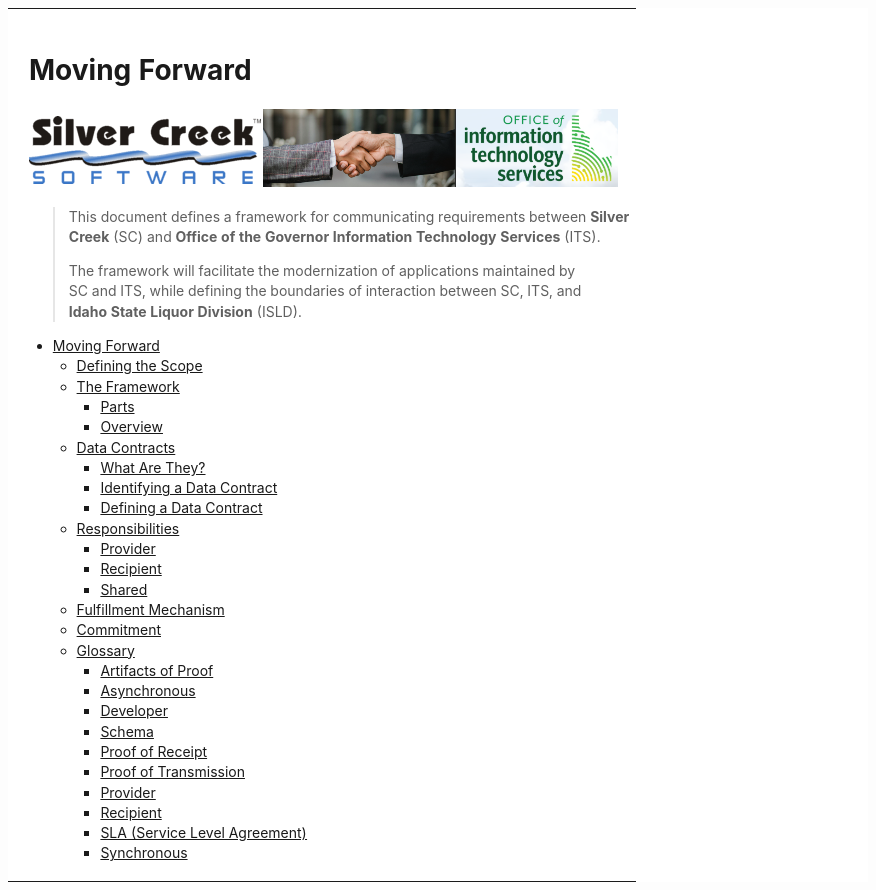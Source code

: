 <table><tr><td style="vertical-align: top;">




</td><td>







# Moving Forward  
![alt text](sc-its-hand-shake.png)
> This document defines a framework for communicating requirements between **Silver  
> Creek** (SC) and **Office of the Governor Information Technology Services** (ITS).  
> 
> The framework will facilitate the modernization of applications maintained by  
> SC and ITS, while defining the boundaries of interaction between SC, ITS, and  
> **Idaho State Liquor Division** (ISLD).  


- [Moving Forward](#moving-forward)
  - [Defining the Scope](#defining-the-scope)
  - [The Framework](#the-framework)
    - [Parts](#parts)
    - [Overview](#overview)
  - [Data Contracts](#data-contracts)
    - [What Are They?](#what-are-they%3F)
    - [Identifying a Data Contract](#identifying-a-data-contract)
    - [Defining a Data Contract](#defining-a-data-contract)
  - [Responsibilities](#responsibilities)
    - [Provider](#provider)
    - [Recipient](#recipient)
    - [Shared](#shared)
  - [Fulfillment Mechanism](#fulfillment-mechanism)
  - [Commitment](#commitment)
  - [Glossary](#glossary)
    - [Artifacts of Proof](#artifacts-of-proof)
    - [Asynchronous](#asynchronous)
    - [Developer](#developer)
    - [Schema](#schema)
    - [Proof of Receipt](#proof-of-receipt)
    - [Proof of Transmission](#proof-of-transmission)
    - [Provider](#provider-1)
    - [Recipient](#recipient-1)
    - [SLA (Service Level Agreement)](#sla-(service-level-agreement))
    - [Synchronous](#synchronous)

<div style="page-break-after: always;"></div>

